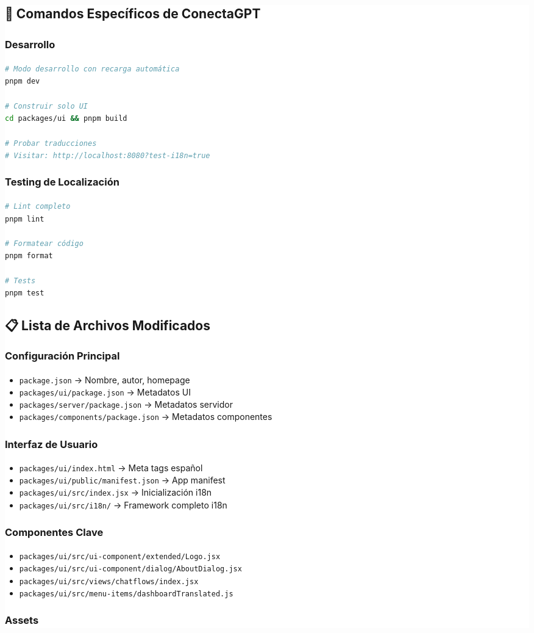 ## 🔧 Comandos Específicos de ConectaGPT

### Desarrollo

```bash
# Modo desarrollo con recarga automática
pnpm dev

# Construir solo UI
cd packages/ui && pnpm build

# Probar traducciones
# Visitar: http://localhost:8080?test-i18n=true
```

### Testing de Localización

```bash
# Lint completo
pnpm lint

# Formatear código
pnpm format

# Tests
pnpm test
```

## 📋 Lista de Archivos Modificados

### Configuración Principal

-   `package.json` → Nombre, autor, homepage
-   `packages/ui/package.json` → Metadatos UI
-   `packages/server/package.json` → Metadatos servidor
-   `packages/components/package.json` → Metadatos componentes

### Interfaz de Usuario

-   `packages/ui/index.html` → Meta tags español
-   `packages/ui/public/manifest.json` → App manifest
-   `packages/ui/src/index.jsx` → Inicialización i18n
-   `packages/ui/src/i18n/` → Framework completo i18n

### Componentes Clave

-   `packages/ui/src/ui-component/extended/Logo.jsx`
-   `packages/ui/src/ui-component/dialog/AboutDialog.jsx`
-   `packages/ui/src/views/chatflows/index.jsx`
-   `packages/ui/src/menu-items/dashboardTranslated.js`

### Assets
